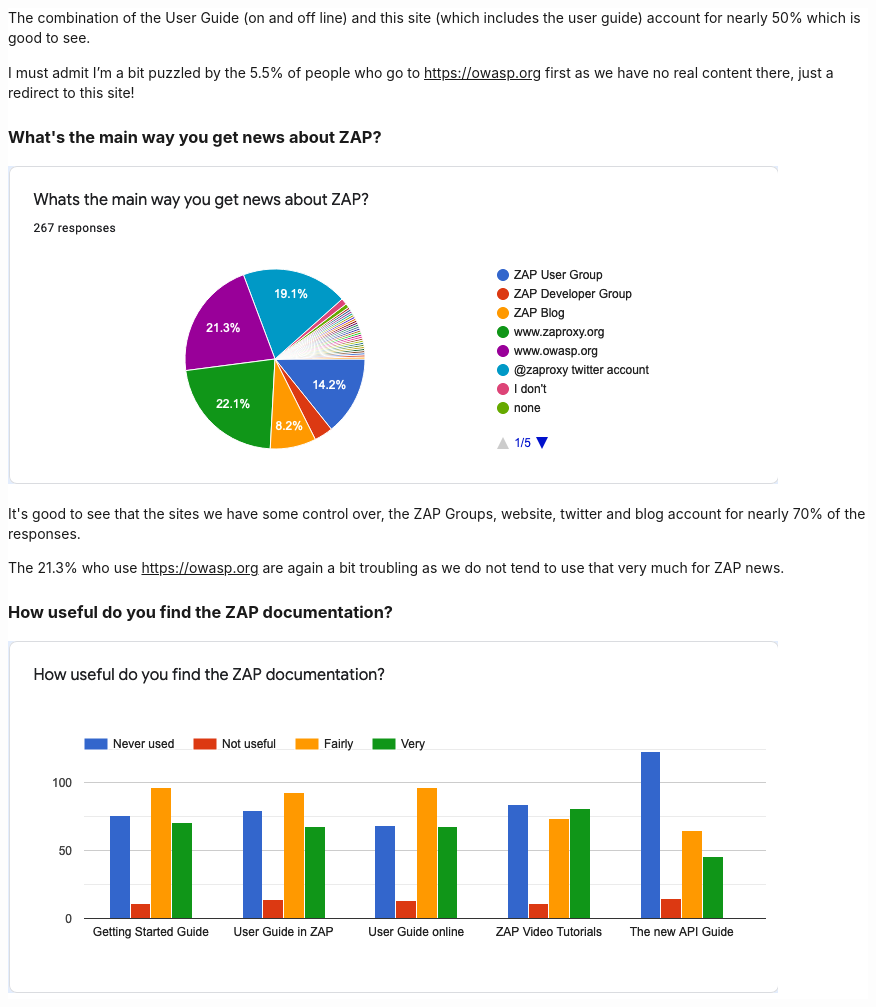 The combination of the User Guide (on and off line) and this site (which includes the user guide) account for nearly 50% which is good to see.

I must admit I’m a bit puzzled by the 5.5% of people who go to https://owasp.org first as we have no real content there, just a redirect to this site!

### What's the main way you get news about ZAP?

![What's the main way you get news about ZAP?](images/main-news.png)

It's good to see that the sites we have some control over, the ZAP Groups, website, twitter and blog account for nearly 70% of the responses.

The 21.3% who use https://owasp.org are again a bit troubling as we do not tend to use that very much for ZAP news.

### How useful do you find the ZAP documentation?

![How useful do you find the ZAP documentation?](images/docs-useful.png)
